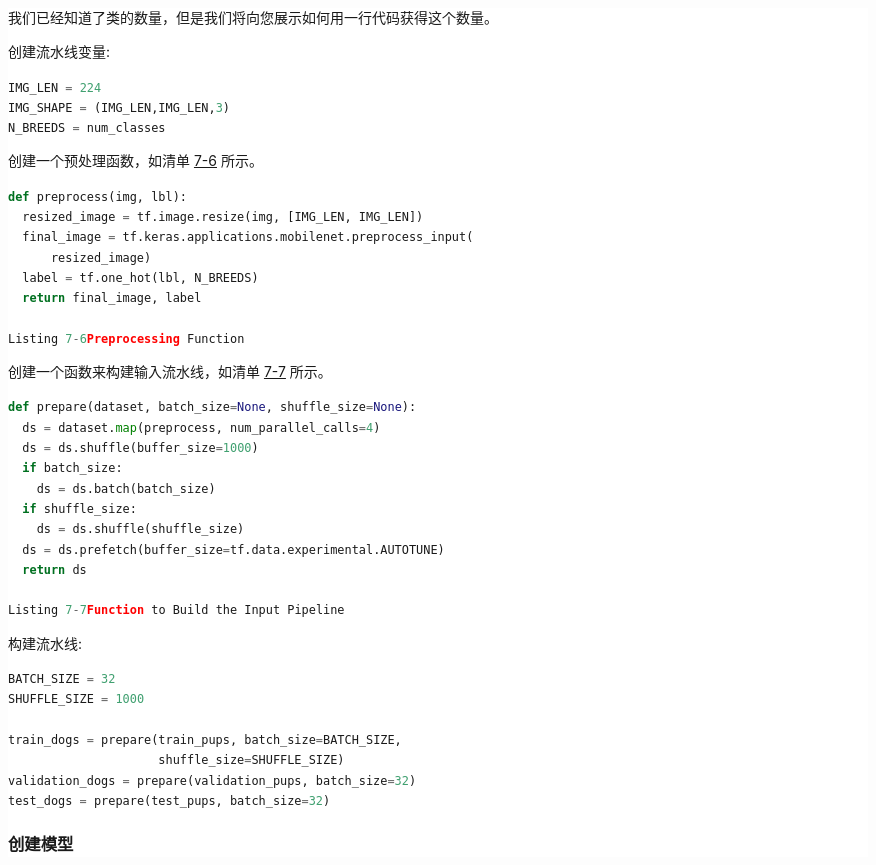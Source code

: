 我们已经知道了类的数量，但是我们将向您展示如何用一行代码获得这个数量。

创建流水线变量:

```py
IMG_LEN = 224
IMG_SHAPE = (IMG_LEN,IMG_LEN,3)
N_BREEDS = num_classes

```

创建一个预处理函数，如清单 [7-6](#PC51) 所示。

```py
def preprocess(img, lbl):
  resized_image = tf.image.resize(img, [IMG_LEN, IMG_LEN])
  final_image = tf.keras.applications.mobilenet.preprocess_input(
      resized_image)
  label = tf.one_hot(lbl, N_BREEDS)
  return final_image, label

Listing 7-6Preprocessing Function

```

创建一个函数来构建输入流水线，如清单 [7-7](#PC52) 所示。

```py
def prepare(dataset, batch_size=None, shuffle_size=None):
  ds = dataset.map(preprocess, num_parallel_calls=4)
  ds = ds.shuffle(buffer_size=1000)
  if batch_size:
    ds = ds.batch(batch_size)
  if shuffle_size:
    ds = ds.shuffle(shuffle_size)
  ds = ds.prefetch(buffer_size=tf.data.experimental.AUTOTUNE)
  return ds

Listing 7-7Function to Build the Input Pipeline

```

构建流水线:

```py
BATCH_SIZE = 32
SHUFFLE_SIZE = 1000

train_dogs = prepare(train_pups, batch_size=BATCH_SIZE,
                     shuffle_size=SHUFFLE_SIZE)
validation_dogs = prepare(validation_pups, batch_size=32)
test_dogs = prepare(test_pups, batch_size=32)

```

### 创建模型
